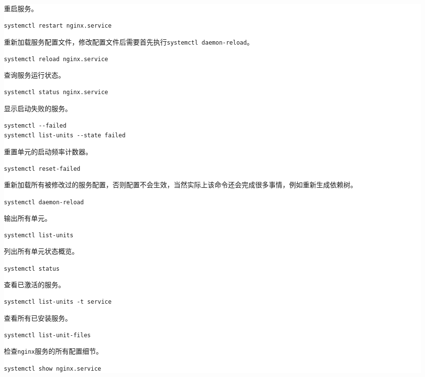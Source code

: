 重启服务。

```shell
systemctl restart nginx.service
```

重新加载服务配置文件，修改配置文件后需要首先执行`systemctl daemon-reload`。

```shell
systemctl reload nginx.service
```

查询服务运行状态。

```shell
systemctl status nginx.service
```

显示启动失败的服务。

```shell
systemctl --failed
systemctl list-units --state failed
```

重置单元的启动频率计数器。
```shell
systemctl reset-failed
```


重新加载所有被修改过的服务配置，否则配置不会生效，当然实际上该命令还会完成很多事情，例如重新生成依赖树。

```shell
systemctl daemon-reload
```

输出所有单元。

```shell
systemctl list-units
```

列出所有单元状态概览。

```shell
systemctl status
```

查看已激活的服务。

```shell
systemctl list-units -t service
```

查看所有已安装服务。

```shell
systemctl list-unit-files
```

检查`nginx`服务的所有配置细节。

```shell
systemctl show nginx.service
```
